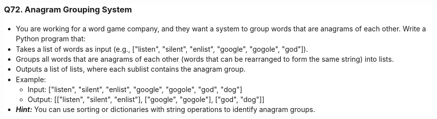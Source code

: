 ### Q72. Anagram Grouping System

- You are working for a word game company, and they want a system to group words that are anagrams of each other. Write a Python program that:
- Takes a list of words as input (e.g., ["listen", "silent", "enlist", "google", "gogole", "god"]).
- Groups all words that are anagrams of each other (words that can be rearranged to form the same string) into lists.
- Outputs a list of lists, where each sublist contains the anagram group.
- Example:
  - Input: ["listen", "silent", "enlist", "google", "gogole", "god", "dog"]
  - Output: [["listen", "silent", "enlist"], ["google", "gogole"], ["god", "dog"]]
- ***Hint:*** You can use sorting or dictionaries with string operations to identify anagram groups.

```py

```
